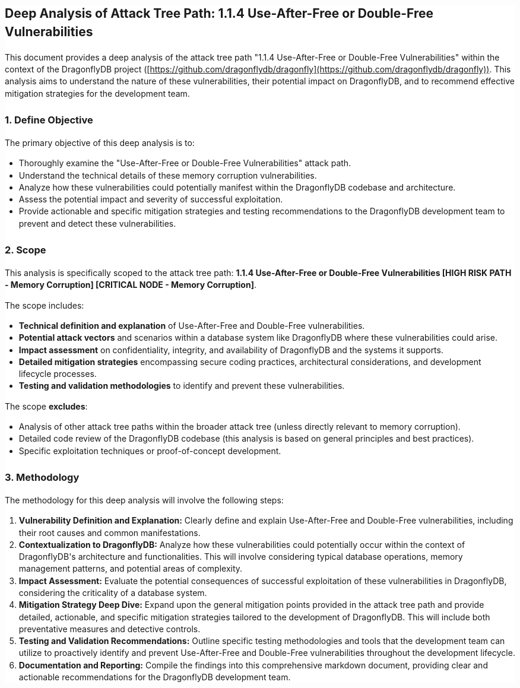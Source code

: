 ## Deep Analysis of Attack Tree Path: 1.1.4 Use-After-Free or Double-Free Vulnerabilities

This document provides a deep analysis of the attack tree path "1.1.4 Use-After-Free or Double-Free Vulnerabilities" within the context of the DragonflyDB project ([https://github.com/dragonflydb/dragonfly](https://github.com/dragonflydb/dragonfly)). This analysis aims to understand the nature of these vulnerabilities, their potential impact on DragonflyDB, and to recommend effective mitigation strategies for the development team.

### 1. Define Objective

The primary objective of this deep analysis is to:

*   Thoroughly examine the "Use-After-Free or Double-Free Vulnerabilities" attack path.
*   Understand the technical details of these memory corruption vulnerabilities.
*   Analyze how these vulnerabilities could potentially manifest within the DragonflyDB codebase and architecture.
*   Assess the potential impact and severity of successful exploitation.
*   Provide actionable and specific mitigation strategies and testing recommendations to the DragonflyDB development team to prevent and detect these vulnerabilities.

### 2. Scope

This analysis is specifically scoped to the attack tree path: **1.1.4 Use-After-Free or Double-Free Vulnerabilities [HIGH RISK PATH - Memory Corruption] [CRITICAL NODE - Memory Corruption]**.

The scope includes:

*   **Technical definition and explanation** of Use-After-Free and Double-Free vulnerabilities.
*   **Potential attack vectors** and scenarios within a database system like DragonflyDB where these vulnerabilities could arise.
*   **Impact assessment** on confidentiality, integrity, and availability of DragonflyDB and the systems it supports.
*   **Detailed mitigation strategies** encompassing secure coding practices, architectural considerations, and development lifecycle processes.
*   **Testing and validation methodologies** to identify and prevent these vulnerabilities.

The scope **excludes**:

*   Analysis of other attack tree paths within the broader attack tree (unless directly relevant to memory corruption).
*   Detailed code review of the DragonflyDB codebase (this analysis is based on general principles and best practices).
*   Specific exploitation techniques or proof-of-concept development.

### 3. Methodology

The methodology for this deep analysis will involve the following steps:

1.  **Vulnerability Definition and Explanation:** Clearly define and explain Use-After-Free and Double-Free vulnerabilities, including their root causes and common manifestations.
2.  **Contextualization to DragonflyDB:** Analyze how these vulnerabilities could potentially occur within the context of DragonflyDB's architecture and functionalities. This will involve considering typical database operations, memory management patterns, and potential areas of complexity.
3.  **Impact Assessment:** Evaluate the potential consequences of successful exploitation of these vulnerabilities in DragonflyDB, considering the criticality of a database system.
4.  **Mitigation Strategy Deep Dive:** Expand upon the general mitigation points provided in the attack tree path and provide detailed, actionable, and specific mitigation strategies tailored to the development of DragonflyDB. This will include both preventative measures and detective controls.
5.  **Testing and Validation Recommendations:**  Outline specific testing methodologies and tools that the development team can utilize to proactively identify and prevent Use-After-Free and Double-Free vulnerabilities throughout the development lifecycle.
6.  **Documentation and Reporting:**  Compile the findings into this comprehensive markdown document, providing clear and actionable recommendations for the DragonflyDB development team.

